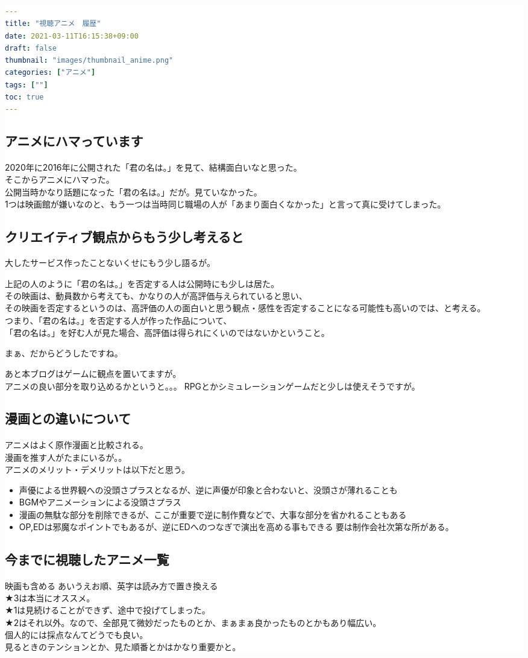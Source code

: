 ```yaml
---
title: "視聴アニメ　履歴"
date: 2021-03-11T16:15:38+09:00
draft: false
thumbnail: "images/thumbnail_anime.png"
categories: ["アニメ"]
tags: [""]
toc: true
---
```


## アニメにハマっています
2020年に2016年に公開された「君の名は。」を見て、結構面白いなと思った。  
そこからアニメにハマった。  
公開当時かなり話題になった「君の名は。」だが。見ていなかった。  
1つは映画館が嫌いなのと、もう一つは当時同じ職場の人が「あまり面白くなかった」と言って真に受けてしまった。  
  

## クリエイティブ観点からもう少し考えると
大したサービス作ったことないくせにもう少し語るが。  
  
上記の人のように「君の名は。」を否定する人は公開時にも少しは居た。  
その映画は、動員数から考えても、かなりの人が高評価与えられていると思い、  
その映画を否定するというのは、高評価の人の面白いと思う観点・感性を否定することになる可能性も高いのでは、と考える。  
つまり、「君の名は。」を否定する人が作った作品について、  
「君の名は。」を好む人が見た場合、高評価は得られにくいのではないかということ。  
  
まぁ、だからどうしたですね。  
  
あと本ブログはゲームに観点を置いてますが。  
アニメの良い部分を取り込めるかというと。。。 RPGとかシミュレーションゲームだと少しは使えそうですが。  
  

## 漫画との違いについて
アニメはよく原作漫画と比較される。  
漫画を推す人がたまにいるが。。  
アニメのメリット・デメリットは以下だと思う。  
- 声優による世界観への没頭さプラスとなるが、逆に声優が印象と合わないと、没頭さが薄れることも
- BGMやアニメーションによる没頭さプラス
- 漫画の無駄な部分を削除できるが、ここが重要で逆に制作費などで、大事な部分を省かれることもある
- OP,EDは邪魔なポイントでもあるが、逆にEDへのつなぎで演出を高める事もできる
要は制作会社次第な所がある。  
  

## 今までに視聴したアニメ一覧
映画も含める
あいうえお順、英字は読み方で置き換える  
★3は本当にオススメ。  
★1は見続けることができず、途中で投げてしまった。  
★2はそれ以外。なので、全部見て微妙だったものとか、まぁまぁ良かったものとかもあり幅広い。  
個人的には採点なんてどうでも良い。  
見るときのテンションとか、見た順番とかはかなり重要かと。  
  